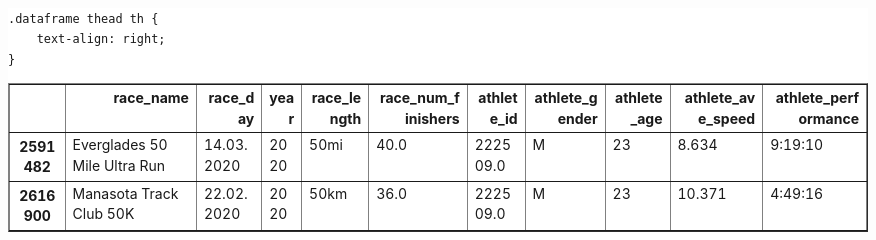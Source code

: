     .dataframe thead th {
        text-align: right;
    }
</style>
<table border="1" class="dataframe">
  <thead>
    <tr style="text-align: right;">
      <th></th>
      <th>race_name</th>
      <th>race_day</th>
      <th>year</th>
      <th>race_length</th>
      <th>race_num_finishers</th>
      <th>athlete_id</th>
      <th>athlete_gender</th>
      <th>athlete_age</th>
      <th>athlete_ave_speed</th>
      <th>athlete_performance</th>
    </tr>
  </thead>
  <tbody>
    <tr>
      <th>2591482</th>
      <td>Everglades 50 Mile Ultra Run</td>
      <td>14.03.2020</td>
      <td>2020</td>
      <td>50mi</td>
      <td>40.0</td>
      <td>222509.0</td>
      <td>M</td>
      <td>23</td>
      <td>8.634</td>
      <td>9:19:10</td>
    </tr>
    <tr>
      <th>2616900</th>
      <td>Manasota Track Club 50K</td>
      <td>22.02.2020</td>
      <td>2020</td>
      <td>50km</td>
      <td>36.0</td>
      <td>222509.0</td>
      <td>M</td>
      <td>23</td>
      <td>10.371</td>
      <td>4:49:16</td>
    </tr>
  </tbody>
</table>
</div>
